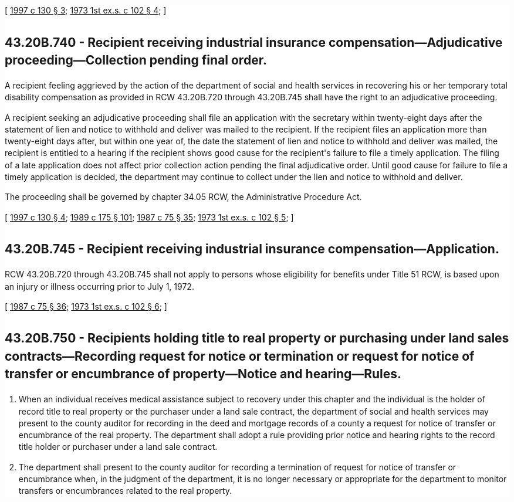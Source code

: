 \[ [1997 c 130 § 3](http://lawfilesext.leg.wa.gov/biennium/1997-98/Pdf/Bills/Session%20Laws/House/1426-S.SL.pdf?cite=1997%20c%20130%20§%203); [1973 1st ex.s. c 102 § 4](http://leg.wa.gov/CodeReviser/documents/sessionlaw/1973ex1c102.pdf?cite=1973%201st%20ex.s.%20c%20102%20§%204); \]

## 43.20B.740 - Recipient receiving industrial insurance compensation—Adjudicative proceeding—Collection pending final order.
A recipient feeling aggrieved by the action of the department of social and health services in recovering his or her temporary total disability compensation as provided in RCW 43.20B.720 through 43.20B.745 shall have the right to an adjudicative proceeding.

A recipient seeking an adjudicative proceeding shall file an application with the secretary within twenty-eight days after the statement of lien and notice to withhold and deliver was mailed to the recipient. If the recipient files an application more than twenty-eight days after, but within one year of, the date the statement of lien and notice to withhold and deliver was mailed, the recipient is entitled to a hearing if the recipient shows good cause for the recipient's failure to file a timely application. The filing of a late application does not affect prior collection action pending the final adjudicative order. Until good cause for failure to file a timely application is decided, the department may continue to collect under the lien and notice to withhold and deliver.

The proceeding shall be governed by chapter 34.05 RCW, the Administrative Procedure Act.

\[ [1997 c 130 § 4](http://lawfilesext.leg.wa.gov/biennium/1997-98/Pdf/Bills/Session%20Laws/House/1426-S.SL.pdf?cite=1997%20c%20130%20§%204); [1989 c 175 § 101](http://leg.wa.gov/CodeReviser/documents/sessionlaw/1989c175.pdf?cite=1989%20c%20175%20§%20101); [1987 c 75 § 35](http://leg.wa.gov/CodeReviser/documents/sessionlaw/1987c75.pdf?cite=1987%20c%2075%20§%2035); [1973 1st ex.s. c 102 § 5](http://leg.wa.gov/CodeReviser/documents/sessionlaw/1973ex1c102.pdf?cite=1973%201st%20ex.s.%20c%20102%20§%205); \]

## 43.20B.745 - Recipient receiving industrial insurance compensation—Application.
RCW 43.20B.720 through 43.20B.745 shall not apply to persons whose eligibility for benefits under Title 51 RCW, is based upon an injury or illness occurring prior to July 1, 1972.

\[ [1987 c 75 § 36](http://leg.wa.gov/CodeReviser/documents/sessionlaw/1987c75.pdf?cite=1987%20c%2075%20§%2036); [1973 1st ex.s. c 102 § 6](http://leg.wa.gov/CodeReviser/documents/sessionlaw/1973ex1c102.pdf?cite=1973%201st%20ex.s.%20c%20102%20§%206); \]

## 43.20B.750 - Recipients holding title to real property or purchasing under land sales contracts—Recording request for notice or termination or request for notice of transfer or encumbrance of property—Notice and hearing—Rules.
1. When an individual receives medical assistance subject to recovery under this chapter and the individual is the holder of record title to real property or the purchaser under a land sale contract, the department of social and health services may present to the county auditor for recording in the deed and mortgage records of a county a request for notice of transfer or encumbrance of the real property. The department shall adopt a rule providing prior notice and hearing rights to the record title holder or purchaser under a land sale contract.

2. The department shall present to the county auditor for recording a termination of request for notice of transfer or encumbrance when, in the judgment of the department, it is no longer necessary or appropriate for the department to monitor transfers or encumbrances related to the real property.
